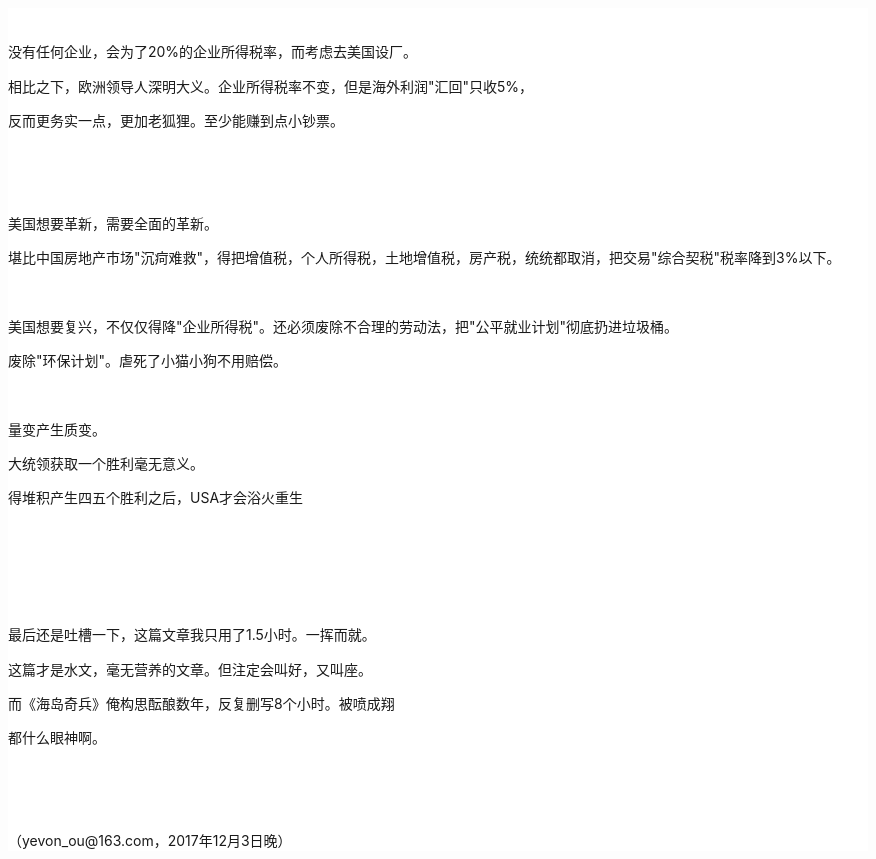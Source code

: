  

没有任何企业，会为了20%的企业所得税率，而考虑去美国设厂。

相比之下，欧洲领导人深明大义。企业所得税率不变，但是海外利润"汇回"只收5%，

反而更务实一点，更加老狐狸。至少能赚到点小钞票。

 

 

美国想要革新，需要全面的革新。

堪比中国房地产市场"沉疴难救"，得把增值税，个人所得税，土地增值税，房产税，统统都取消，把交易"综合契税"税率降到3%以下。

 

美国想要复兴，不仅仅得降"企业所得税"。还必须废除不合理的劳动法，把"公平就业计划"彻底扔进垃圾桶。

废除"环保计划"。虐死了小猫小狗不用赔偿。

 

量变产生质变。

大统领获取一个胜利毫无意义。

得堆积产生四五个胜利之后，USA才会浴火重生

 

 

 

最后还是吐槽一下，这篇文章我只用了1.5小时。一挥而就。

这篇才是水文，毫无营养的文章。但注定会叫好，又叫座。

而《海岛奇兵》俺构思酝酿数年，反复删写8个小时。被喷成翔

都什么眼神啊。

 

 

（yevon\_ou\@163.com，2017年12月3日晚）
